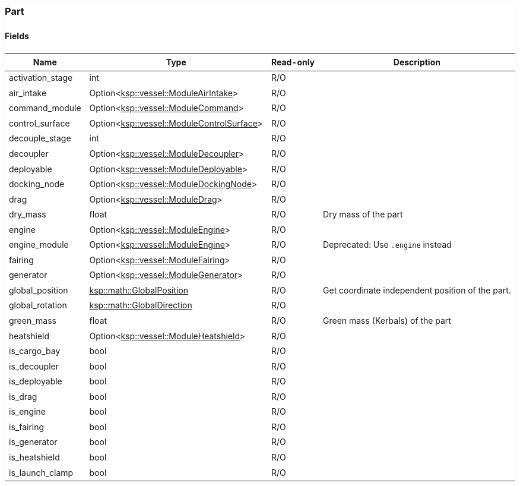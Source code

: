 ### Part



#### Fields

| Name                  | Type                                                                                                | Read-only | Description                                                    |
| --------------------- | --------------------------------------------------------------------------------------------------- | --------- | -------------------------------------------------------------- |
| activation_stage      | int                                                                                                 | R/O       |                                                                |
| air_intake            | Option&lt;[ksp::vessel::ModuleAirIntake](/reference/ksp/vessel.md#moduleairintake)>                 | R/O       |                                                                |
| command_module        | Option&lt;[ksp::vessel::ModuleCommand](/reference/ksp/vessel.md#modulecommand)>                     | R/O       |                                                                |
| control_surface       | Option&lt;[ksp::vessel::ModuleControlSurface](/reference/ksp/vessel.md#modulecontrolsurface)>       | R/O       |                                                                |
| decouple_stage        | int                                                                                                 | R/O       |                                                                |
| decoupler             | Option&lt;[ksp::vessel::ModuleDecoupler](/reference/ksp/vessel.md#moduledecoupler)>                 | R/O       |                                                                |
| deployable            | Option&lt;[ksp::vessel::ModuleDeployable](/reference/ksp/vessel.md#moduledeployable)>               | R/O       |                                                                |
| docking_node          | Option&lt;[ksp::vessel::ModuleDockingNode](/reference/ksp/vessel.md#moduledockingnode)>             | R/O       |                                                                |
| drag                  | Option&lt;[ksp::vessel::ModuleDrag](/reference/ksp/vessel.md#moduledrag)>                           | R/O       |                                                                |
| dry_mass              | float                                                                                               | R/O       | Dry mass of the part                                           |
| engine                | Option&lt;[ksp::vessel::ModuleEngine](/reference/ksp/vessel.md#moduleengine)>                       | R/O       |                                                                |
| engine_module         | Option&lt;[ksp::vessel::ModuleEngine](/reference/ksp/vessel.md#moduleengine)>                       | R/O       | Deprecated: Use `.engine` instead                              |
| fairing               | Option&lt;[ksp::vessel::ModuleFairing](/reference/ksp/vessel.md#modulefairing)>                     | R/O       |                                                                |
| generator             | Option&lt;[ksp::vessel::ModuleGenerator](/reference/ksp/vessel.md#modulegenerator)>                 | R/O       |                                                                |
| global_position       | [ksp::math::GlobalPosition](/reference/ksp/math.md#globalposition)                                  | R/O       | Get coordinate independent position of the part.               |
| global_rotation       | [ksp::math::GlobalDirection](/reference/ksp/math.md#globaldirection)                                | R/O       |                                                                |
| green_mass            | float                                                                                               | R/O       | Green mass (Kerbals) of the part                               |
| heatshield            | Option&lt;[ksp::vessel::ModuleHeatshield](/reference/ksp/vessel.md#moduleheatshield)>               | R/O       |                                                                |
| is_cargo_bay          | bool                                                                                                | R/O       |                                                                |
| is_decoupler          | bool                                                                                                | R/O       |                                                                |
| is_deployable         | bool                                                                                                | R/O       |                                                                |
| is_drag               | bool                                                                                                | R/O       |                                                                |
| is_engine             | bool                                                                                                | R/O       |                                                                |
| is_fairing            | bool                                                                                                | R/O       |                                                                |
| is_generator          | bool                                                                                                | R/O       |                                                                |
| is_heatshield         | bool                                                                                                | R/O       |                                                                |
| is_launch_clamp       | bool                                                                                                | R/O       |                                                                |